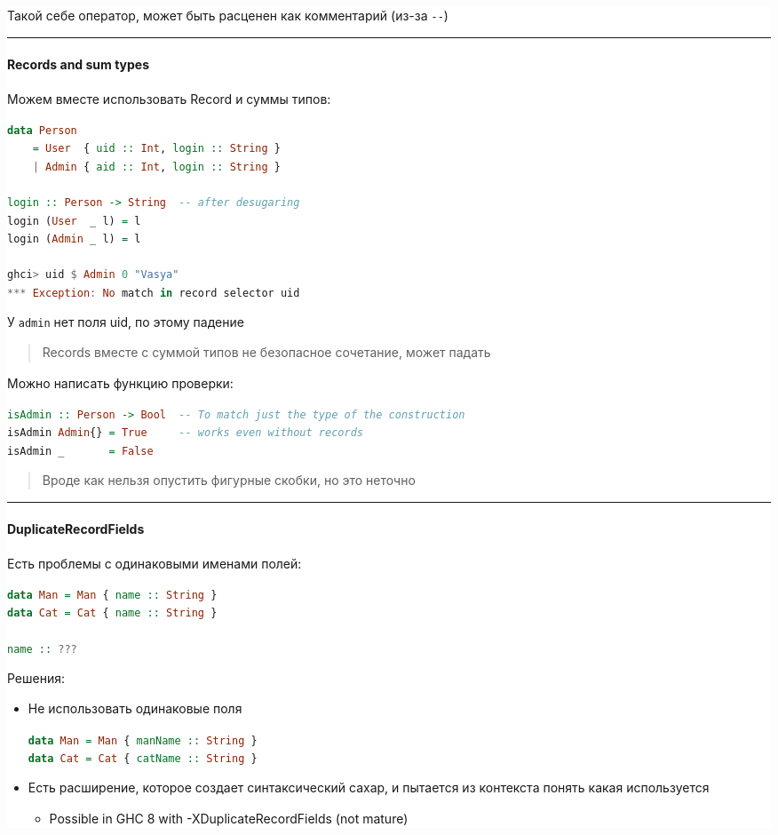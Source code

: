Такой себе оператор, может быть расценен как комментарий (из-за `--`)

---

#### Records and sum types

Можем вместе использовать Record и суммы типов:

```haskell
data Person 
    = User  { uid :: Int, login :: String } 
    | Admin { aid :: Int, login :: String }

login :: Person -> String  -- after desugaring
login (User  _ l) = l
login (Admin _ l) = l

ghci> uid $ Admin 0 "Vasya" 
*** Exception: No match in record selector uid
```

У `admin` нет поля uid, по этому падение

> Records вместе с суммой типов не безопасное сочетание, может падать

Можно написать функцию проверки:

```haskell
isAdmin :: Person -> Bool  -- To match just the type of the construction
isAdmin Admin{} = True     -- works even without records
isAdmin _       = False
```

> Вроде как нельзя опустить фигурные скобки, но это неточно

---

#### DuplicateRecordFields

Есть проблемы с одинаковыми именами полей:

```haskell
data Man = Man { name :: String }
data Cat = Cat { name :: String }

name :: ???
```

Решения:

- Не использовать одинаковые поля

    ```haskell
    data Man = Man { manName :: String }
    data Cat = Cat { catName :: String }
    ```

- Есть расширение, которое создает синтаксический сахар, и пытается из контекста понять какая используется
  - Possible in GHC 8 with -XDuplicateRecordFields (not mature)
